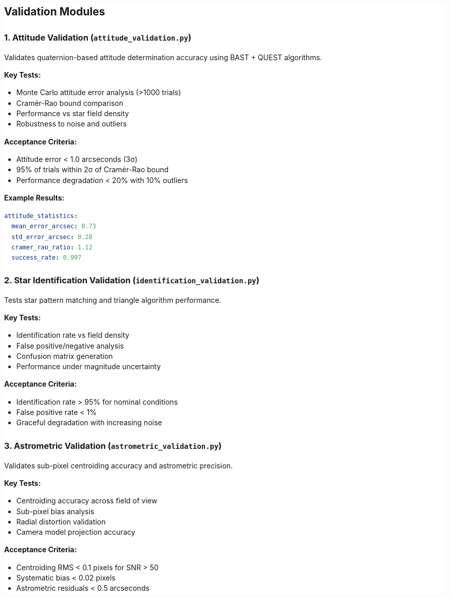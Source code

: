 ## Validation Modules

### 1. Attitude Validation (`attitude_validation.py`)

Validates quaternion-based attitude determination accuracy using BAST + QUEST algorithms.

**Key Tests:**
- Monte Carlo attitude error analysis (>1000 trials)
- Cramér-Rao bound comparison
- Performance vs star field density
- Robustness to noise and outliers

**Acceptance Criteria:**
- Attitude error < 1.0 arcseconds (3σ)
- 95% of trials within 2σ of Cramér-Rao bound
- Performance degradation < 20% with 10% outliers

**Example Results:**
```yaml
attitude_statistics:
  mean_error_arcsec: 0.73
  std_error_arcsec: 0.28
  cramer_rao_ratio: 1.12
  success_rate: 0.997
```

### 2. Star Identification Validation (`identification_validation.py`)

Tests star pattern matching and triangle algorithm performance.

**Key Tests:**
- Identification rate vs field density
- False positive/negative analysis
- Confusion matrix generation
- Performance under magnitude uncertainty

**Acceptance Criteria:**
- Identification rate > 95% for nominal conditions
- False positive rate < 1%
- Graceful degradation with increasing noise

### 3. Astrometric Validation (`astrometric_validation.py`)

Validates sub-pixel centroiding accuracy and astrometric precision.

**Key Tests:**
- Centroiding accuracy across field of view
- Sub-pixel bias analysis
- Radial distortion validation
- Camera model projection accuracy

**Acceptance Criteria:**
- Centroiding RMS < 0.1 pixels for SNR > 50
- Systematic bias < 0.02 pixels
- Astrometric residuals < 0.5 arcseconds
